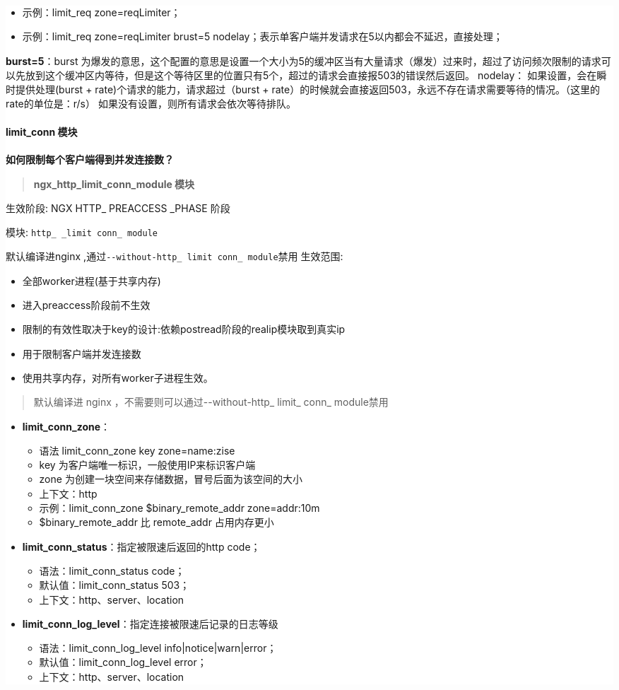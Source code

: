   * 示例：limit_req zone=reqLimiter；

  * 示例：limit_req zone=reqLimiter brust=5 nodelay；表示单客户端并发请求在5以内都会不延迟，直接处理；

    

**burst=5**：burst 为爆发的意思，这个配置的意思是设置一个大小为5的缓冲区当有大量请求（爆发）过来时，超过了访问频次限制的请求可以先放到这个缓冲区内等待，但是这个等待区里的位置只有5个，超过的请求会直接报503的错误然后返回。
nodelay：
如果设置，会在瞬时提供处理(burst + rate)个请求的能力，请求超过（burst + rate）的时候就会直接返回503，永远不存在请求需要等待的情况。（这里的rate的单位是：r/s）
如果没有设置，则所有请求会依次等待排队。





#### limit_conn 模块

**如何限制每个客户端得到并发连接数？**

> **ngx_http_limit_conn_module 模块**

生效阶段: NGX HTTP_ PREACCESS _PHASE 阶段

模块: `http_ _limit conn_ module`

默认编译进nginx ,通过`--without-http_ limit conn_ module`禁用
生效范围:

* 全部worker进程(基于共享内存)
* 进入preaccess阶段前不生效
* 限制的有效性取决于key的设计:依赖postread阶段的realip模块取到真实ip



* 用于限制客户端并发连接数
* 使用共享内存，对所有worker子进程生效。

> 默认编译进 nginx ，不需要则可以通过--without-http_ limit_ conn_ module禁用





* **limit_conn_zone**：
  * 语法 limit_conn_zone key zone=name:zise
  * key 为客户端唯一标识，一般使用IP来标识客户端
  * zone 为创建一块空间来存储数据，冒号后面为该空间的大小
  * 上下文：http
  * 示例：limit_conn_zone $binary_remote_addr zone=addr:10m
  * $binary_remote_addr 比 remote_addr 占用内存更小



* **limit_conn_status**：指定被限速后返回的http code；
  * 语法：limit_conn_status code；
  * 默认值：limit_conn_status 503；
  * 上下文：http、server、location

* **limit_conn_log_level**：指定连接被限速后记录的日志等级
  * 语法：limit_conn_log_level  info|notice|warn|error；
  * 默认值：limit_conn_log_level  error；
  * 上下文：http、server、location
